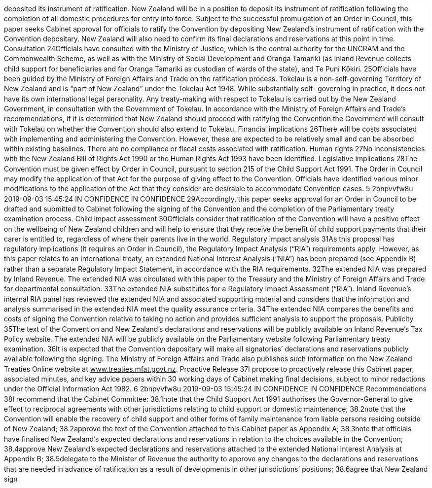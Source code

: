 deposited its instrument of ratification. New Zealand will be in a position to deposit its instrument of ratification following the completion of all domestic procedures for entry into force. Subject to the successful promulgation of an Order in Council, this paper seeks Cabinet approval for officials to ratify the Convention by depositing New Zealand’s instrument of ratification with the Convention depositary. New Zealand will also need to confirm its final declarations and reservations at this point in time. Consultation 24Officials have consulted with the Ministry of Justice, which is the central authority for the UNCRAM and the Commonwealth Scheme, as well as with the Ministry of Social Development and Oranga Tamariki (as Inland Revenue collects child support for beneficiaries and for Oranga Tamariki as custodian of wards of the state), and Te Puni Kōkiri. 25Officials have been guided by the Ministry of Foreign Affairs and Trade on the ratification process. Tokelau is a non-self-governing Territory of New Zealand and is “part of New Zealand” under the Tokelau Act 1948. While substantially self- governing in practice, it does not have its own international legal personality. Any treaty-making with respect to Tokelau is carried out by the New Zealand Government, in consultation with the Government of Tokelau. In accordance with the Ministry of Foreign Affairs and Trade’s recommendations, if it is determined that New Zealand should proceed with ratifying the Convention the Government will consult with Tokelau on whether the Convention should also extend to Tokelau. Financial implications 26There will be costs associated with implementing and administering the Convention. However, these are expected to be relatively small and can be absorbed within existing baselines. There are no compliance or fiscal costs associated with ratification. Human rights 27No inconsistencies with the New Zealand Bill of Rights Act 1990 or the Human Rights Act 1993 have been identified. Legislative implications 28The Convention must be given effect by Order in Council, pursuant to section 215 of the Child Support Act 1991. The Order in Council may modify the application of that Act for the purpose of giving effect to the Convention. Officials have identified various minor modifications to the application of the Act that they consider are desirable to accommodate Convention cases. 5 2bnpvvfw8u 2019-09-03 15:45:24 IN CONFIDENCE IN CONFIDENCE 29Accordingly, this paper seeks approval for an Order in Council to be drafted and submitted to Cabinet following the signing of the Convention and the completion of the Parliamentary treaty examination process. Child impact assessment 30Officials consider that ratification of the Convention will have a positive effect on the wellbeing of New Zealand children and will help to ensure that they receive the benefit of child support payments that their carer is entitled to, regardless of where their parents live in the world. Regulatory impact analysis 31As this proposal has regulatory implications (it requires an Order in Council), the Regulatory Impact Analysis (“RIA”) requirements apply. However, as this paper relates to an international treaty, an extended National Interest Analysis (“NIA”) has been prepared (see Appendix B) rather than a separate Regulatory Impact Statement, in accordance with the RIA requirements. 32The extended NIA was prepared by Inland Revenue. The extended NIA was circulated with this paper to the Treasury and the Ministry of Foreign Affairs and Trade for departmental consultation. 33The extended NIA substitutes for a Regulatory Impact Assessment (“RIA”). Inland Revenue’s internal RIA panel has reviewed the extended NIA and associated supporting material and considers that the information and analysis summarised in the extended NIA meet the quality assurance criteria. 34The extended NIA compares the benefits and costs of signing the Convention relative to taking no action and provides sufficient analysis to support the proposals. Publicity 35The text of the Convention and New Zealand’s declarations and reservations will be publicly available on Inland Revenue’s Tax Policy website. The extended NIA will be publicly available on the Parliamentary website following Parliamentary treaty examination. 36It is expected that the Convention depositary will make all signatories’ declarations and reservations publicly available following the signing. The Ministry of Foreign Affairs and Trade also publishes such information on the New Zealand Treaties Online website at www.treaties.mfat.govt.nz. Proactive Release 37I propose to proactively release this Cabinet paper, associated minutes, and key advice papers within 30 working days of Cabinet making final decisions, subject to minor redactions under the Official Information Act 1982. 6 2bnpvvfw8u 2019-09-03 15:45:24 IN CONFIDENCE IN CONFIDENCE Recommendations 38I recommend that the Cabinet Committee: 38.1note that the Child Support Act 1991 authorises the Governor-General to give effect to reciprocal agreements with other jurisdictions relating to child support or domestic maintenance; 38.2note that the Convention will enable the recovery of child support and other forms of family maintenance from liable persons residing outside of New Zealand; 38.2approve the text of the Convention attached to this Cabinet paper as Appendix A; 38.3note that officials have finalised New Zealand’s expected declarations and reservations in relation to the choices available in the Convention; 38.4approve New Zealand’s expected declarations and reservations attached to the extended National Interest Analysis at Appendix B; 38.5delegate to the Minister of Revenue the authority to approve any changes to the declarations and reservations that are needed in advance of ratification as a result of developments in other jurisdictions’ positions; 38.6agree that New Zealand sign